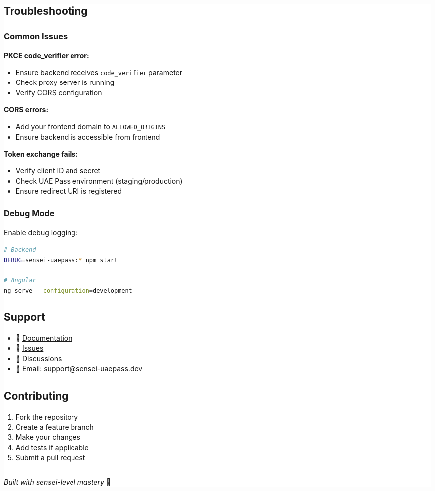 ## Troubleshooting

### Common Issues

**PKCE code_verifier error:**
- Ensure backend receives `code_verifier` parameter
- Check proxy server is running
- Verify CORS configuration

**CORS errors:**
- Add your frontend domain to `ALLOWED_ORIGINS`
- Ensure backend is accessible from frontend

**Token exchange fails:**
- Verify client ID and secret
- Check UAE Pass environment (staging/production)
- Ensure redirect URI is registered

### Debug Mode

Enable debug logging:

```bash
# Backend
DEBUG=sensei-uaepass:* npm start

# Angular
ng serve --configuration=development
```

## Support

- 📖 [Documentation](https://esamelzain.github.io/sensei-uaepass/)
- 🐛 [Issues](https://github.com/esamelzain/sensei-uaepass/issues)
- 💬 [Discussions](https://github.com/esamelzain/sensei-uaepass/discussions)
- 📧 Email: support@sensei-uaepass.dev

## Contributing

1. Fork the repository
2. Create a feature branch
3. Make your changes
4. Add tests if applicable
5. Submit a pull request

---

*Built with sensei-level mastery* 🥋
